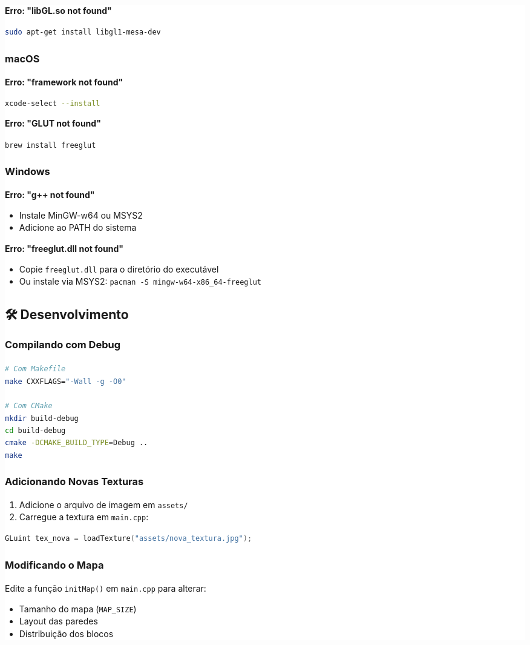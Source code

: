 **Erro: "libGL.so not found"**
```bash
sudo apt-get install libgl1-mesa-dev
```

### macOS

**Erro: "framework not found"**
```bash
xcode-select --install
```

**Erro: "GLUT not found"**
```bash
brew install freeglut
```

### Windows

**Erro: "g++ not found"**
- Instale MinGW-w64 ou MSYS2
- Adicione ao PATH do sistema

**Erro: "freeglut.dll not found"**
- Copie `freeglut.dll` para o diretório do executável
- Ou instale via MSYS2: `pacman -S mingw-w64-x86_64-freeglut`

## 🛠️ Desenvolvimento

### Compilando com Debug
```bash
# Com Makefile
make CXXFLAGS="-Wall -g -O0"

# Com CMake
mkdir build-debug
cd build-debug
cmake -DCMAKE_BUILD_TYPE=Debug ..
make
```

### Adicionando Novas Texturas
1. Adicione o arquivo de imagem em `assets/`
2. Carregue a textura em `main.cpp`:
```cpp
GLuint tex_nova = loadTexture("assets/nova_textura.jpg");
```

### Modificando o Mapa
Edite a função `initMap()` em `main.cpp` para alterar:
- Tamanho do mapa (`MAP_SIZE`)
- Layout das paredes
- Distribuição dos blocos
